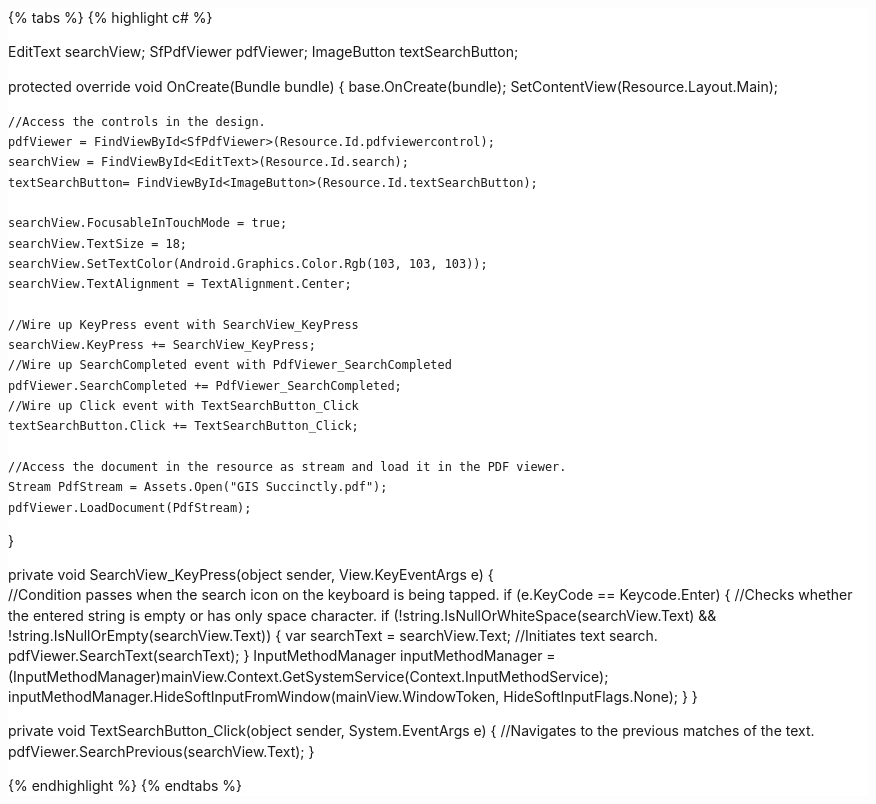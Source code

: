{% tabs %}
{% highlight c# %}

EditText searchView;
SfPdfViewer pdfViewer;
ImageButton textSearchButton;

protected override void OnCreate(Bundle bundle)
{
    base.OnCreate(bundle);
    SetContentView(Resource.Layout.Main);
    
    //Access the controls in the design.
    pdfViewer = FindViewById<SfPdfViewer>(Resource.Id.pdfviewercontrol);
    searchView = FindViewById<EditText>(Resource.Id.search);
    textSearchButton= FindViewById<ImageButton>(Resource.Id.textSearchButton);

    searchView.FocusableInTouchMode = true;
    searchView.TextSize = 18;
    searchView.SetTextColor(Android.Graphics.Color.Rgb(103, 103, 103));
    searchView.TextAlignment = TextAlignment.Center;

    //Wire up KeyPress event with SearchView_KeyPress
    searchView.KeyPress += SearchView_KeyPress;
    //Wire up SearchCompleted event with PdfViewer_SearchCompleted
    pdfViewer.SearchCompleted += PdfViewer_SearchCompleted;
    //Wire up Click event with TextSearchButton_Click
    textSearchButton.Click += TextSearchButton_Click;
    
    //Access the document in the resource as stream and load it in the PDF viewer.
    Stream PdfStream = Assets.Open("GIS Succinctly.pdf");
    pdfViewer.LoadDocument(PdfStream);
}

private void SearchView_KeyPress(object sender, View.KeyEventArgs e)
{   
    //Condition passes when the search icon on the keyboard is being tapped.
    if (e.KeyCode == Keycode.Enter)
    {
        //Checks whether the entered string is empty or has only space character.
        if (!string.IsNullOrWhiteSpace(searchView.Text) && !string.IsNullOrEmpty(searchView.Text))
        {
            var searchText = searchView.Text;
            //Initiates text search.
            pdfViewer.SearchText(searchText);
        }
        InputMethodManager inputMethodManager = (InputMethodManager)mainView.Context.GetSystemService(Context.InputMethodService);
        inputMethodManager.HideSoftInputFromWindow(mainView.WindowToken, HideSoftInputFlags.None);
    }
}

private void TextSearchButton_Click(object sender, System.EventArgs e)
{
    //Navigates to the previous matches of the text.
    pdfViewer.SearchPrevious(searchView.Text);
}

{% endhighlight %}
{% endtabs %}
